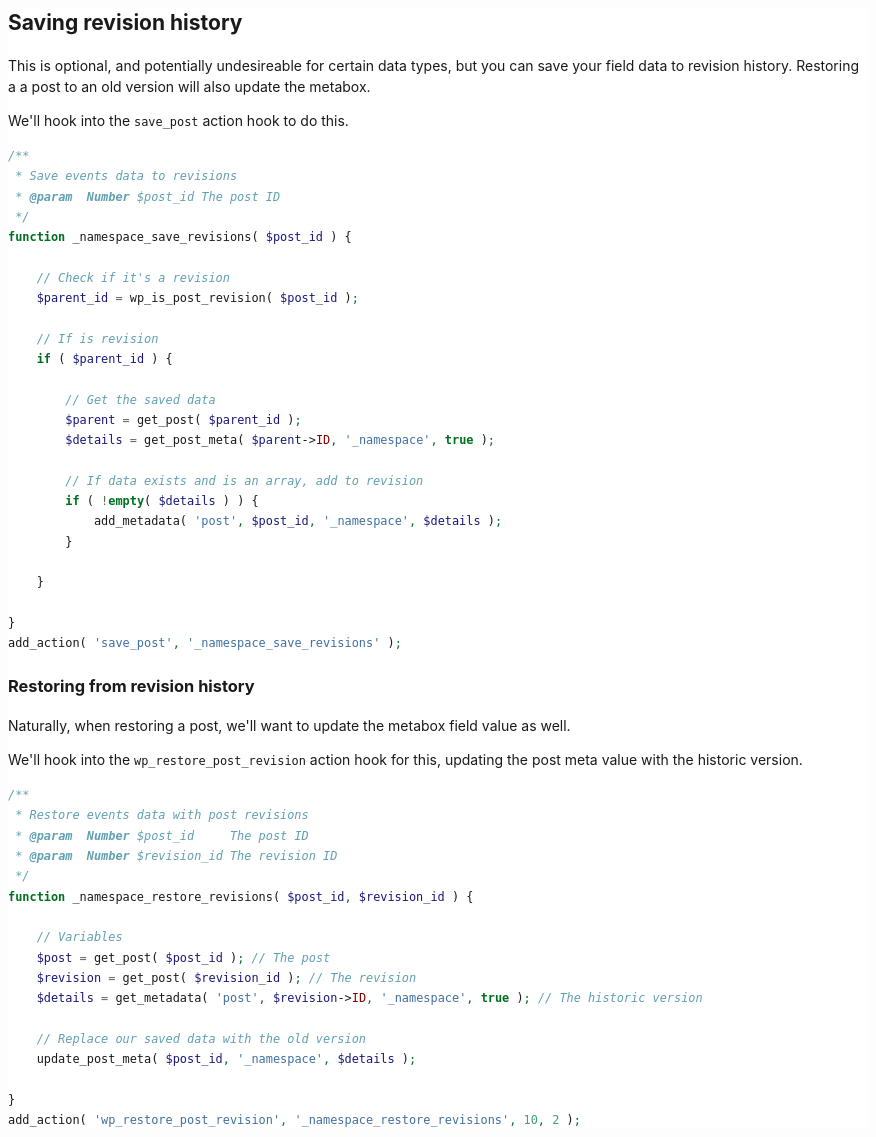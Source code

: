 ## Saving revision history

This is optional, and potentially undesireable for certain data types, but you can save your field data to revision history. Restoring a a post to an old version will also update the metabox.

We'll hook into the `save_post` action hook to do this.

```php
/**
 * Save events data to revisions
 * @param  Number $post_id The post ID
 */
function _namespace_save_revisions( $post_id ) {

	// Check if it's a revision
	$parent_id = wp_is_post_revision( $post_id );

	// If is revision
	if ( $parent_id ) {

		// Get the saved data
		$parent = get_post( $parent_id );
		$details = get_post_meta( $parent->ID, '_namespace', true );

		// If data exists and is an array, add to revision
		if ( !empty( $details ) ) {
			add_metadata( 'post', $post_id, '_namespace', $details );
		}

	}

}
add_action( 'save_post', '_namespace_save_revisions' );
```

### Restoring from revision history

Naturally, when restoring a post, we'll want to update the metabox field value as well.

We'll hook into the `wp_restore_post_revision` action hook for this, updating the post meta value with the historic version.

```php
/**
 * Restore events data with post revisions
 * @param  Number $post_id     The post ID
 * @param  Number $revision_id The revision ID
 */
function _namespace_restore_revisions( $post_id, $revision_id ) {

	// Variables
	$post = get_post( $post_id ); // The post
	$revision = get_post( $revision_id ); // The revision
	$details = get_metadata( 'post', $revision->ID, '_namespace', true ); // The historic version

	// Replace our saved data with the old version
	update_post_meta( $post_id, '_namespace', $details );

}
add_action( 'wp_restore_post_revision', '_namespace_restore_revisions', 10, 2 );
```

